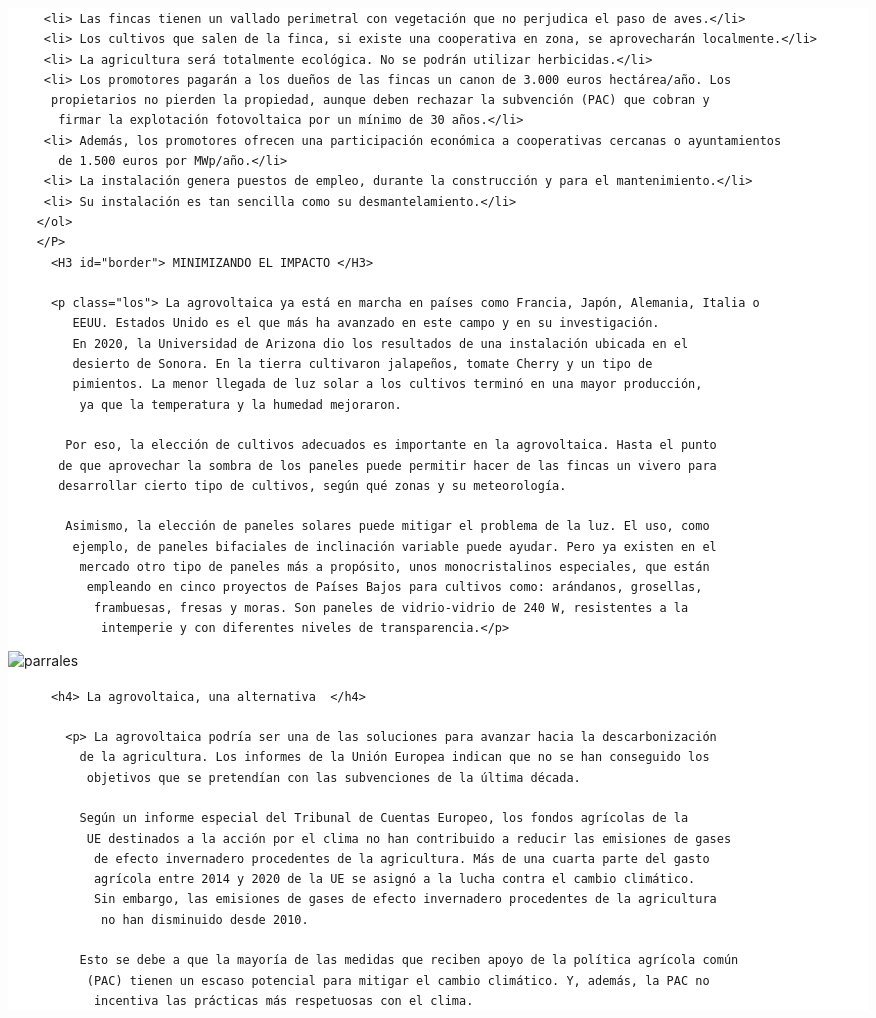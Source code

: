          <li> Las fincas tienen un vallado perimetral con vegetación que no perjudica el paso de aves.</li>
         <li> Los cultivos que salen de la finca, si existe una cooperativa en zona, se aprovecharán localmente.</li>
         <li> La agricultura será totalmente ecológica. No se podrán utilizar herbicidas.</li>
         <li> Los promotores pagarán a los dueños de las fincas un canon de 3.000 euros hectárea/año. Los 
          propietarios no pierden la propiedad, aunque deben rechazar la subvención (PAC) que cobran y
           firmar la explotación fotovoltaica por un mínimo de 30 años.</li>
         <li> Además, los promotores ofrecen una participación económica a cooperativas cercanas o ayuntamientos
           de 1.500 euros por MWp/año.</li>
         <li> La instalación genera puestos de empleo, durante la construcción y para el mantenimiento.</li>
         <li> Su instalación es tan sencilla como su desmantelamiento.</li>
        </ol>   
        </P>
          <H3 id="border"> MINIMIZANDO EL IMPACTO </H3>

          <p class="los"> La agrovoltaica ya está en marcha en países como Francia, Japón, Alemania, Italia o
             EEUU. Estados Unido es el que más ha avanzado en este campo y en su investigación. 
             En 2020, la Universidad de Arizona dio los resultados de una instalación ubicada en el
             desierto de Sonora. En la tierra cultivaron jalapeños, tomate Cherry y un tipo de
             pimientos. La menor llegada de luz solar a los cultivos terminó en una mayor producción,
              ya que la temperatura y la humedad mejoraron.

            Por eso, la elección de cultivos adecuados es importante en la agrovoltaica. Hasta el punto
           de que aprovechar la sombra de los paneles puede permitir hacer de las fincas un vivero para 
           desarrollar cierto tipo de cultivos, según qué zonas y su meteorología.
            
            Asimismo, la elección de paneles solares puede mitigar el problema de la luz. El uso, como
             ejemplo, de paneles bifaciales de inclinación variable puede ayudar. Pero ya existen en el
              mercado otro tipo de paneles más a propósito, unos monocristalinos especiales, que están
               empleando en cinco proyectos de Países Bajos para cultivos como: arándanos, grosellas,
                frambuesas, fresas y moras. Son paneles de vidrio-vidrio de 240 W, resistentes a la
                 intemperie y con diferentes niveles de transparencia.</p>



 <section class="contenedor-imagen" >
          <img src= "c:\Users\marie\OneDrive\Pictures\agrosi2.png" alt="parrales">
              
</section>             

          <h4> La agrovoltaica, una alternativa  </h4>

            <p> La agrovoltaica podría ser una de las soluciones para avanzar hacia la descarbonización 
              de la agricultura. Los informes de la Unión Europea indican que no se han conseguido los
               objetivos que se pretendían con las subvenciones de la última década.

              Según un informe especial del Tribunal de Cuentas Europeo, los fondos agrícolas de la
               UE destinados a la acción por el clima no han contribuido a reducir las emisiones de gases
                de efecto invernadero procedentes de la agricultura. Más de una cuarta parte del gasto 
                agrícola entre 2014 y 2020 de la UE se asignó a la lucha contra el cambio climático. 
                Sin embargo, las emisiones de gases de efecto invernadero procedentes de la agricultura
                 no han disminuido desde 2010.
              
              Esto se debe a que la mayoría de las medidas que reciben apoyo de la política agrícola común
               (PAC) tienen un escaso potencial para mitigar el cambio climático. Y, además, la PAC no
                incentiva las prácticas más respetuosas con el clima.
              